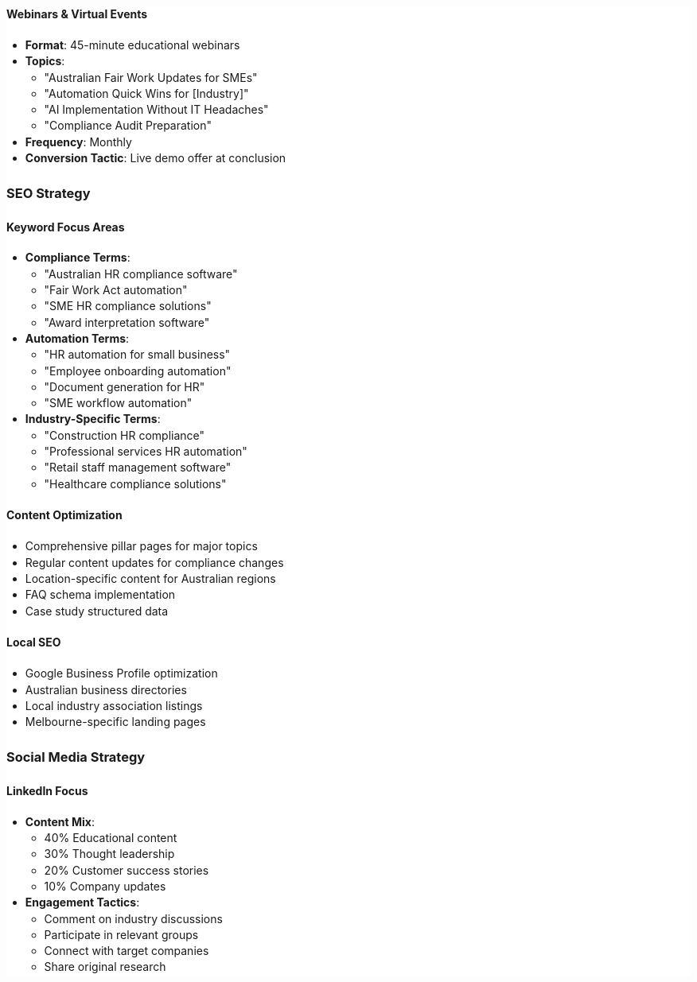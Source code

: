 #### Webinars & Virtual Events
- **Format**: 45-minute educational webinars
- **Topics**:
  - "Australian Fair Work Updates for SMEs"
  - "Automation Quick Wins for [Industry]"
  - "AI Implementation Without IT Headaches"
  - "Compliance Audit Preparation"
- **Frequency**: Monthly
- **Conversion Tactic**: Live demo offer at conclusion

### SEO Strategy

#### Keyword Focus Areas
- **Compliance Terms**:
  - "Australian HR compliance software"
  - "Fair Work Act automation"
  - "SME HR compliance solutions"
  - "Award interpretation software"
- **Automation Terms**:
  - "HR automation for small business"
  - "Employee onboarding automation"
  - "Document generation for HR"
  - "SME workflow automation"
- **Industry-Specific Terms**:
  - "Construction HR compliance"
  - "Professional services HR automation"
  - "Retail staff management software"
  - "Healthcare compliance solutions"

#### Content Optimization
- Comprehensive pillar pages for major topics
- Regular content updates for compliance changes
- Location-specific content for Australian regions
- FAQ schema implementation
- Case study structured data

#### Local SEO
- Google Business Profile optimization
- Australian business directories
- Local industry association listings
- Melbourne-specific landing pages

### Social Media Strategy

#### LinkedIn Focus
- **Content Mix**:
  - 40% Educational content
  - 30% Thought leadership
  - 20% Customer success stories
  - 10% Company updates
- **Engagement Tactics**:
  - Comment on industry discussions
  - Participate in relevant groups
  - Connect with target companies
  - Share original research
